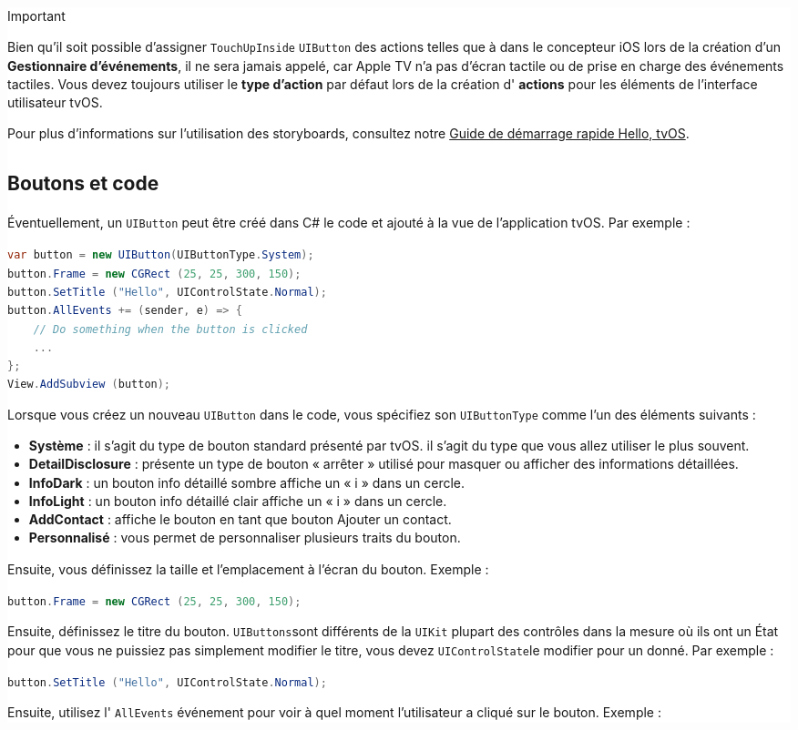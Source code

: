 > [!IMPORTANT]
> Bien qu’il soit possible d’assigner `TouchUpInside` `UIButton` des actions telles que à dans le concepteur iOS lors de la création d’un **Gestionnaire d’événements**, il ne sera jamais appelé, car Apple TV n’a pas d’écran tactile ou de prise en charge des événements tactiles. Vous devez toujours utiliser le **type d’action** par défaut lors de la création d' **actions** pour les éléments de l’interface utilisateur tvOS.

Pour plus d’informations sur l’utilisation des storyboards, consultez notre [Guide de démarrage rapide Hello, tvOS](~/ios/tvos/get-started/hello-tvos.md).

<a name="Buttons-and-Code" />

## <a name="buttons-and-code"></a>Boutons et code

Éventuellement, un `UIButton` peut être créé dans C# le code et ajouté à la vue de l’application tvOS. Par exemple :

```csharp
var button = new UIButton(UIButtonType.System);
button.Frame = new CGRect (25, 25, 300, 150);
button.SetTitle ("Hello", UIControlState.Normal);
button.AllEvents += (sender, e) => {
    // Do something when the button is clicked
    ...
};
View.AddSubview (button);
```

Lorsque vous créez un nouveau `UIButton` dans le code, vous spécifiez son `UIButtonType` comme l’un des éléments suivants :

- **Système** : il s’agit du type de bouton standard présenté par tvOS. il s’agit du type que vous allez utiliser le plus souvent.
- **DetailDisclosure** : présente un type de bouton « arrêter » utilisé pour masquer ou afficher des informations détaillées.
- **InfoDark** : un bouton info détaillé sombre affiche un « i » dans un cercle.
- **InfoLight** : un bouton info détaillé clair affiche un « i » dans un cercle.
- **AddContact** : affiche le bouton en tant que bouton Ajouter un contact.
- **Personnalisé** : vous permet de personnaliser plusieurs traits du bouton.

Ensuite, vous définissez la taille et l’emplacement à l’écran du bouton. Exemple :

```csharp
button.Frame = new CGRect (25, 25, 300, 150);
```

Ensuite, définissez le titre du bouton. `UIButtons`sont différents de la `UIKit` plupart des contrôles dans la mesure où ils ont un État pour que vous ne puissiez pas simplement modifier le titre, vous devez `UIControlState`le modifier pour un donné. Par exemple :

```csharp
button.SetTitle ("Hello", UIControlState.Normal);
```

Ensuite, utilisez l' `AllEvents` événement pour voir à quel moment l’utilisateur a cliqué sur le bouton. Exemple :
